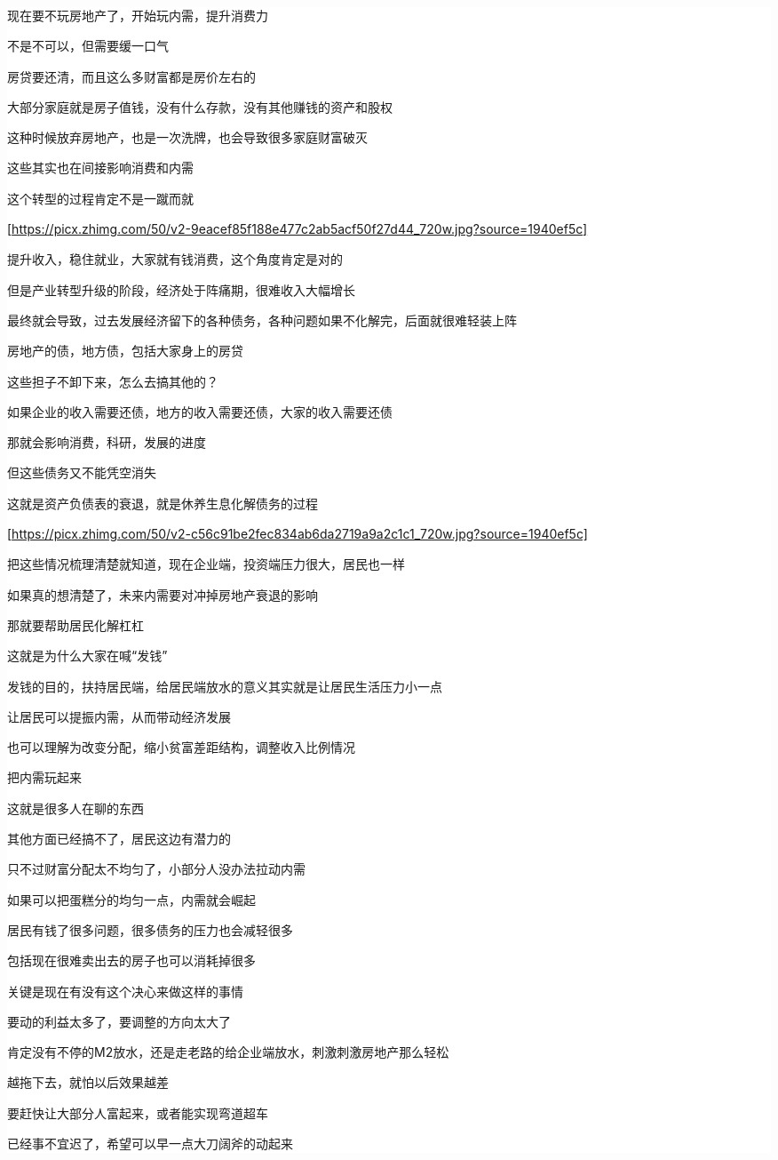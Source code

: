 现在要不玩房地产了，开始玩内需，提升消费力

不是不可以，但需要缓一口气

房贷要还清，而且这么多财富都是房价左右的

大部分家庭就是房子值钱，没有什么存款，没有其他赚钱的资产和股权

这种时候放弃房地产，也是一次洗牌，也会导致很多家庭财富破灭

这些其实也在间接影响消费和内需

这个转型的过程肯定不是一蹴而就

[https://picx.zhimg.com/50/v2-9eacef85f188e477c2ab5acf50f27d44_720w.jpg?source=1940ef5c]

提升收入，稳住就业，大家就有钱消费，这个角度肯定是对的

但是产业转型升级的阶段，经济处于阵痛期，很难收入大幅增长

最终就会导致，过去发展经济留下的各种债务，各种问题如果不化解完，后面就很难轻装上阵

房地产的债，地方债，包括大家身上的房贷

这些担子不卸下来，怎么去搞其他的？

如果企业的收入需要还债，地方的收入需要还债，大家的收入需要还债

那就会影响消费，科研，发展的进度

但这些债务又不能凭空消失

这就是资产负债表的衰退，就是休养生息化解债务的过程

[https://picx.zhimg.com/50/v2-c56c91be2fec834ab6da2719a9a2c1c1_720w.jpg?source=1940ef5c]

把这些情况梳理清楚就知道，现在企业端，投资端压力很大，居民也一样

如果真的想清楚了，未来内需要对冲掉房地产衰退的影响

那就要帮助居民化解杠杠

这就是为什么大家在喊“发钱”

发钱的目的，扶持居民端，给居民端放水的意义其实就是让居民生活压力小一点

让居民可以提振内需，从而带动经济发展

也可以理解为改变分配，缩小贫富差距结构，调整收入比例情况

把内需玩起来

这就是很多人在聊的东西

其他方面已经搞不了，居民这边有潜力的

只不过财富分配太不均匀了，小部分人没办法拉动内需

如果可以把蛋糕分的均匀一点，内需就会崛起

居民有钱了很多问题，很多债务的压力也会减轻很多

包括现在很难卖出去的房子也可以消耗掉很多

关键是现在有没有这个决心来做这样的事情

要动的利益太多了，要调整的方向太大了

肯定没有不停的M2放水，还是走老路的给企业端放水，刺激刺激房地产那么轻松

越拖下去，就怕以后效果越差

要赶快让大部分人富起来，或者能实现弯道超车

已经事不宜迟了，希望可以早一点大刀阔斧的动起来